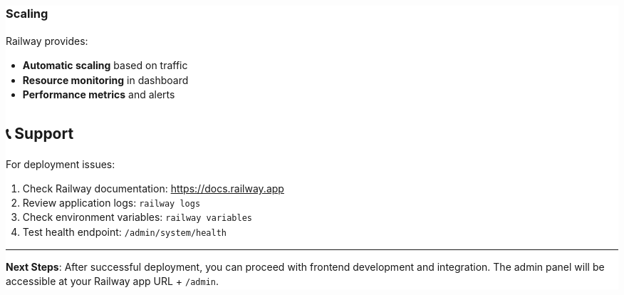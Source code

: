 ### Scaling

Railway provides:
- **Automatic scaling** based on traffic
- **Resource monitoring** in dashboard
- **Performance metrics** and alerts

## 📞 Support

For deployment issues:
1. Check Railway documentation: https://docs.railway.app
2. Review application logs: `railway logs`
3. Check environment variables: `railway variables`
4. Test health endpoint: `/admin/system/health`

---

**Next Steps**: After successful deployment, you can proceed with frontend development and integration. The admin panel will be accessible at your Railway app URL + `/admin`.